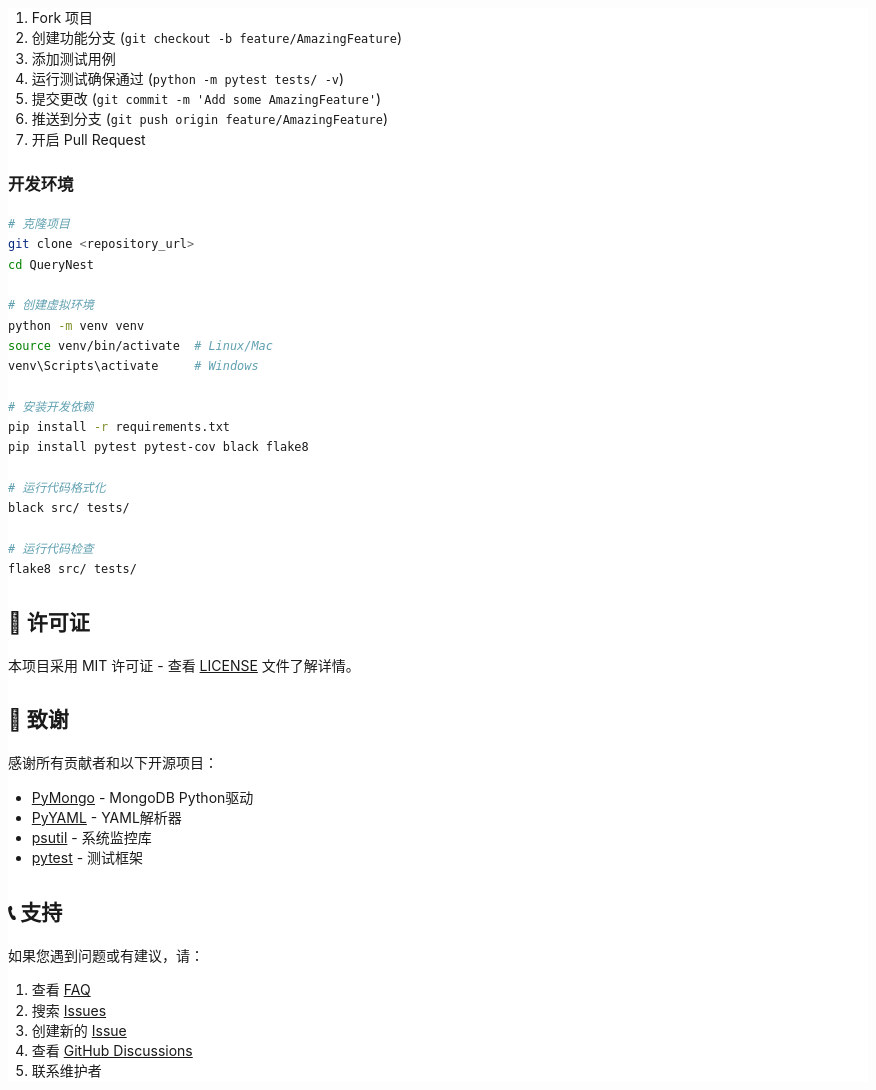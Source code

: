1. Fork 项目
2. 创建功能分支 (`git checkout -b feature/AmazingFeature`)
3. 添加测试用例
4. 运行测试确保通过 (`python -m pytest tests/ -v`)
5. 提交更改 (`git commit -m 'Add some AmazingFeature'`)
6. 推送到分支 (`git push origin feature/AmazingFeature`)
7. 开启 Pull Request

### 开发环境

```bash
# 克隆项目
git clone <repository_url>
cd QueryNest

# 创建虚拟环境
python -m venv venv
source venv/bin/activate  # Linux/Mac
venv\Scripts\activate     # Windows

# 安装开发依赖
pip install -r requirements.txt
pip install pytest pytest-cov black flake8

# 运行代码格式化
black src/ tests/

# 运行代码检查
flake8 src/ tests/
```

## 📄 许可证

本项目采用 MIT 许可证 - 查看 [LICENSE](LICENSE) 文件了解详情。

## 🙏 致谢

感谢所有贡献者和以下开源项目：

- [PyMongo](https://pymongo.readthedocs.io/) - MongoDB Python驱动
- [PyYAML](https://pyyaml.org/) - YAML解析器
- [psutil](https://psutil.readthedocs.io/) - 系统监控库
- [pytest](https://pytest.org/) - 测试框架

## 📞 支持

如果您遇到问题或有建议，请：

1. 查看 [FAQ](docs/FAQ.md)
2. 搜索 [Issues](../../issues)
3. 创建新的 [Issue](../../issues/new)
4. 查看 [GitHub Discussions](https://github.com/your-repo/QueryNest/discussions)
5. 联系维护者

